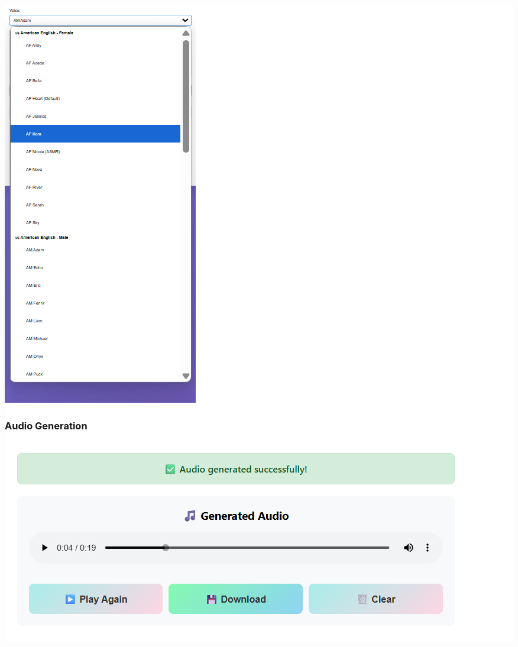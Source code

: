 <img src="https://github.com/Lightmean03/interactive-Kokoro-tts/blob/master/Example%20Screenshots/ttsVoiceMenuSC.png?raw=true" alt="Voice Selection Picture">

### Audio Generation
<img src="https://github.com/Lightmean03/interactive-Kokoro-tts/blob/master/Example%20Screenshots/ttsAudioMenuSC.png?raw=true" alt="Audio Generation and Control Picture"> 
